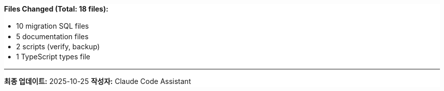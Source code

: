 **Files Changed (Total: 18 files):**
- 10 migration SQL files
- 5 documentation files
- 2 scripts (verify, backup)
- 1 TypeScript types file

---

**최종 업데이트:** 2025-10-25
**작성자:** Claude Code Assistant
